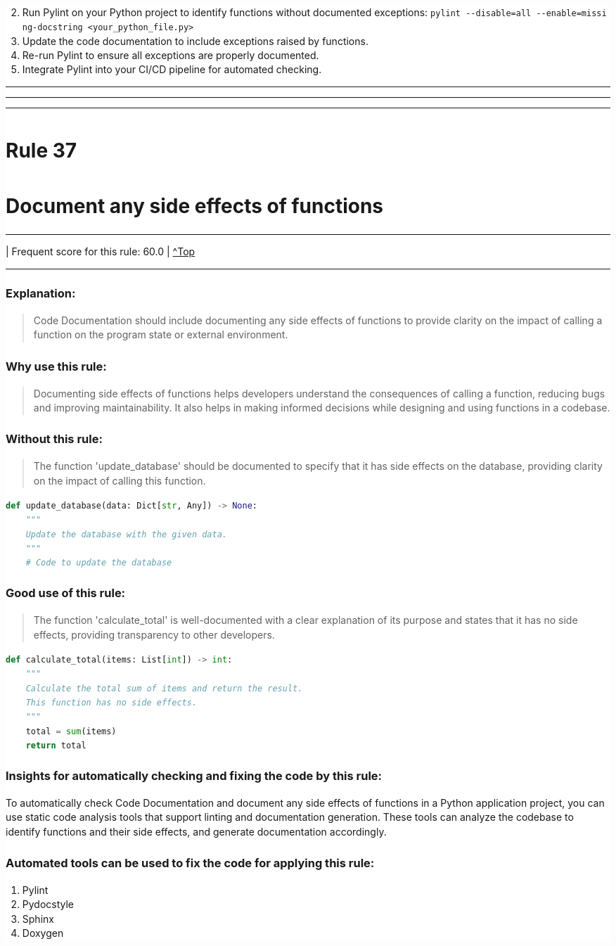 2. Run Pylint on your Python project to identify functions without documented exceptions: `pylint --disable=all --enable=missing-docstring <your_python_file.py>`
3. Update the code documentation to include exceptions raised by functions.
4. Re-run Pylint to ensure all exceptions are properly documented.
5. Integrate Pylint into your CI/CD pipeline for automated checking.
 --- 
 --- 
---
# Rule 37
# Document any side effects of functions
---
| Frequent score for this rule: 60.0 | [^Top](#code-documentation) 

---
### Explanation:
>Code Documentation should include documenting any side effects of functions to provide clarity on the impact of calling a function on the program state or external environment.

### Why use this rule:
>Documenting side effects of functions helps developers understand the consequences of calling a function, reducing bugs and improving maintainability. It also helps in making informed decisions while designing and using functions in a codebase.

### Without this rule:
>The function 'update_database' should be documented to specify that it has side effects on the database, providing clarity on the impact of calling this function.
```python
def update_database(data: Dict[str, Any]) -> None:
    """
    Update the database with the given data.
    """
    # Code to update the database
```
### Good use of this rule:
>The function 'calculate_total' is well-documented with a clear explanation of its purpose and states that it has no side effects, providing transparency to other developers.
```python
def calculate_total(items: List[int]) -> int:
    """
    Calculate the total sum of items and return the result.
    This function has no side effects.
    """
    total = sum(items)
    return total
```
### Insights for automatically checking and fixing the code by this rule:
To automatically check Code Documentation and document any side effects of functions in a Python application project, you can use static code analysis tools that support linting and documentation generation. These tools can analyze the codebase to identify functions and their side effects, and generate documentation accordingly.
### Automated tools can be used to fix the code for applying this rule:
1. Pylint
2. Pydocstyle
3. Sphinx
4. Doxygen